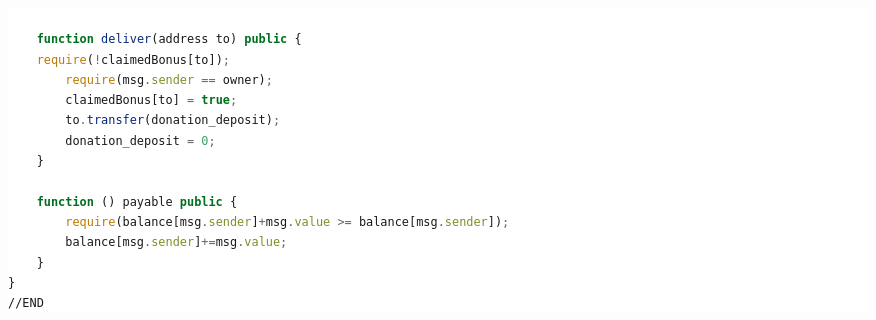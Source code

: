 ```javascript

    function deliver(address to) public {
    require(!claimedBonus[to]);
        require(msg.sender == owner);
        claimedBonus[to] = true;
        to.transfer(donation_deposit);
        donation_deposit = 0;
    }
    
    function () payable public {
        require(balance[msg.sender]+msg.value >= balance[msg.sender]);
        balance[msg.sender]+=msg.value;
    }
}
//END

```

